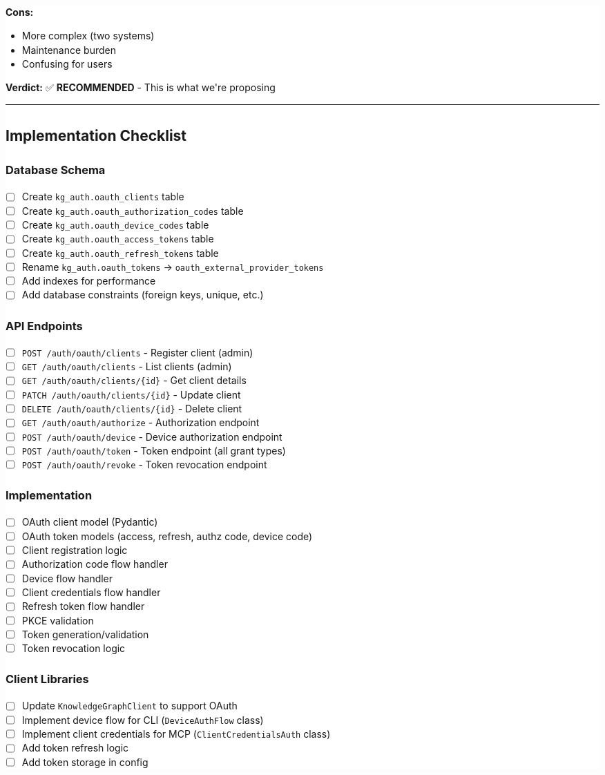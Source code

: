 **Cons:**
- More complex (two systems)
- Maintenance burden
- Confusing for users

**Verdict:** ✅ **RECOMMENDED** - This is what we're proposing

---

## Implementation Checklist

### Database Schema
- [ ] Create `kg_auth.oauth_clients` table
- [ ] Create `kg_auth.oauth_authorization_codes` table
- [ ] Create `kg_auth.oauth_device_codes` table
- [ ] Create `kg_auth.oauth_access_tokens` table
- [ ] Create `kg_auth.oauth_refresh_tokens` table
- [ ] Rename `kg_auth.oauth_tokens` → `oauth_external_provider_tokens`
- [ ] Add indexes for performance
- [ ] Add database constraints (foreign keys, unique, etc.)

### API Endpoints
- [ ] `POST /auth/oauth/clients` - Register client (admin)
- [ ] `GET /auth/oauth/clients` - List clients (admin)
- [ ] `GET /auth/oauth/clients/{id}` - Get client details
- [ ] `PATCH /auth/oauth/clients/{id}` - Update client
- [ ] `DELETE /auth/oauth/clients/{id}` - Delete client
- [ ] `GET /auth/oauth/authorize` - Authorization endpoint
- [ ] `POST /auth/oauth/device` - Device authorization endpoint
- [ ] `POST /auth/oauth/token` - Token endpoint (all grant types)
- [ ] `POST /auth/oauth/revoke` - Token revocation endpoint

### Implementation
- [ ] OAuth client model (Pydantic)
- [ ] OAuth token models (access, refresh, authz code, device code)
- [ ] Client registration logic
- [ ] Authorization code flow handler
- [ ] Device flow handler
- [ ] Client credentials flow handler
- [ ] Refresh token flow handler
- [ ] PKCE validation
- [ ] Token generation/validation
- [ ] Token revocation logic

### Client Libraries
- [ ] Update `KnowledgeGraphClient` to support OAuth
- [ ] Implement device flow for CLI (`DeviceAuthFlow` class)
- [ ] Implement client credentials for MCP (`ClientCredentialsAuth` class)
- [ ] Add token refresh logic
- [ ] Add token storage in config
